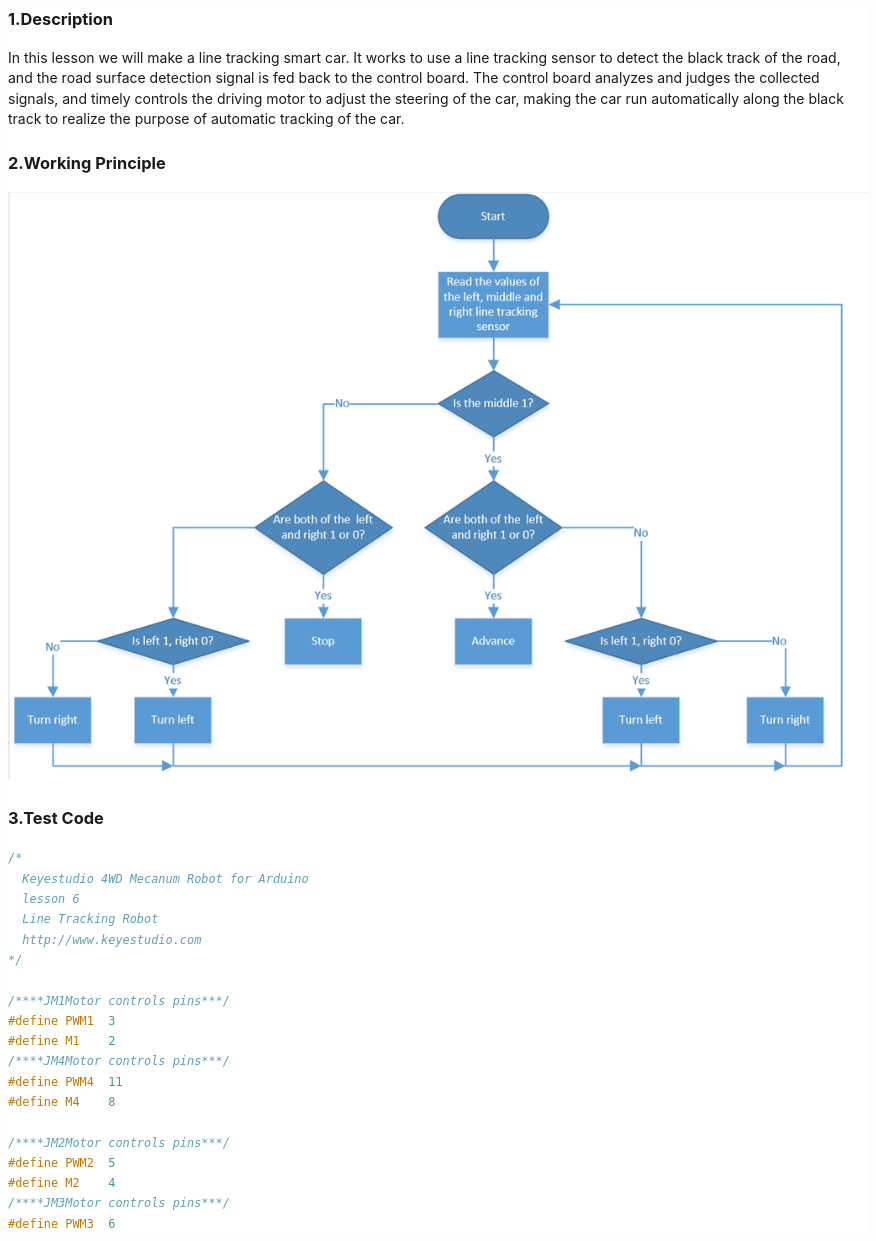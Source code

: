 ### **1.Description**

In this lesson we will make a line tracking smart car. It works to use a line tracking sensor to detect the black track of the road, and the road surface detection signal is fed back to the control board. The control board analyzes and judges the collected signals, and timely controls the driving motor to adjust the steering of the car, making the car run automatically along the black track to realize the purpose of automatic tracking of the car.

### **2.Working Principle**

![image-20230418091743297](./media/image-20230418091743297.png)

### **3.Test Code**

```c
/*
  Keyestudio 4WD Mecanum Robot for Arduino
  lesson 6
  Line Tracking Robot
  http://www.keyestudio.com
*/

/****JM1Motor controls pins***/
#define PWM1  3
#define M1    2
/****JM4Motor controls pins***/
#define PWM4  11
#define M4    8

/****JM2Motor controls pins***/
#define PWM2  5
#define M2    4
/****JM3Motor controls pins***/
#define PWM3  6
```